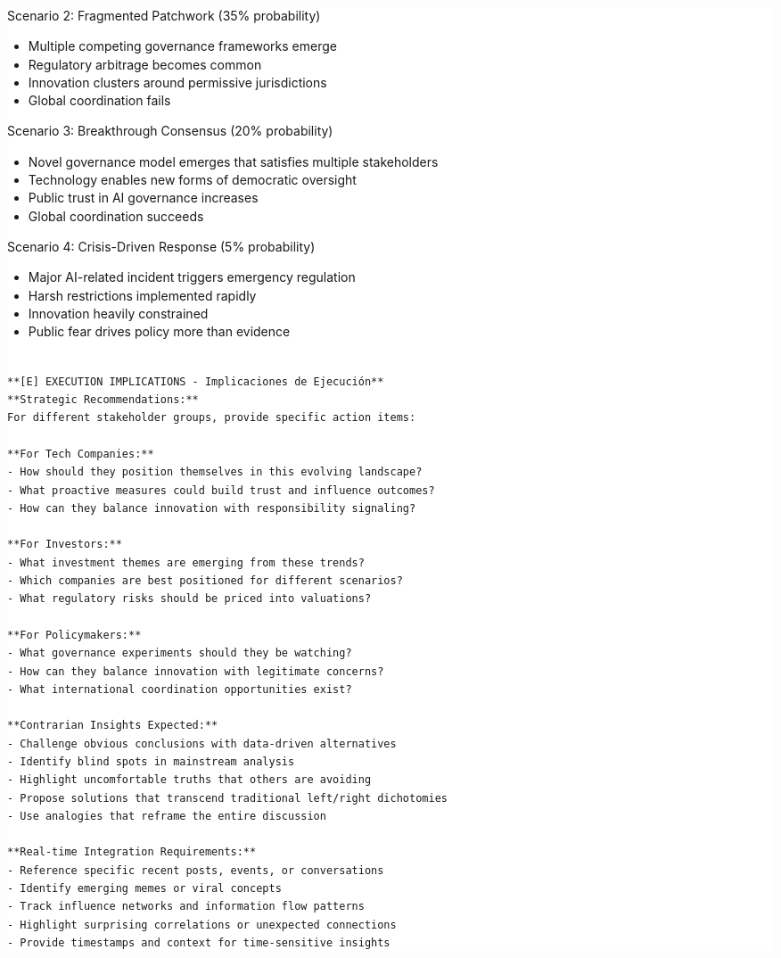Scenario 2: Fragmented Patchwork (35% probability)
- Multiple competing governance frameworks emerge
- Regulatory arbitrage becomes common
- Innovation clusters around permissive jurisdictions
- Global coordination fails

Scenario 3: Breakthrough Consensus (20% probability)
- Novel governance model emerges that satisfies multiple stakeholders
- Technology enables new forms of democratic oversight
- Public trust in AI governance increases
- Global coordination succeeds

Scenario 4: Crisis-Driven Response (5% probability)
- Major AI-related incident triggers emergency regulation
- Harsh restrictions implemented rapidly
- Innovation heavily constrained
- Public fear drives policy more than evidence
```

**[E] EXECUTION IMPLICATIONS - Implicaciones de Ejecución**
**Strategic Recommendations:**
For different stakeholder groups, provide specific action items:

**For Tech Companies:**
- How should they position themselves in this evolving landscape?
- What proactive measures could build trust and influence outcomes?
- How can they balance innovation with responsibility signaling?

**For Investors:**
- What investment themes are emerging from these trends?
- Which companies are best positioned for different scenarios?
- What regulatory risks should be priced into valuations?

**For Policymakers:**
- What governance experiments should they be watching?
- How can they balance innovation with legitimate concerns?
- What international coordination opportunities exist?

**Contrarian Insights Expected:**
- Challenge obvious conclusions with data-driven alternatives
- Identify blind spots in mainstream analysis
- Highlight uncomfortable truths that others are avoiding
- Propose solutions that transcend traditional left/right dichotomies
- Use analogies that reframe the entire discussion

**Real-time Integration Requirements:**
- Reference specific recent posts, events, or conversations
- Identify emerging memes or viral concepts
- Track influence networks and information flow patterns
- Highlight surprising correlations or unexpected connections
- Provide timestamps and context for time-sensitive insights
```
